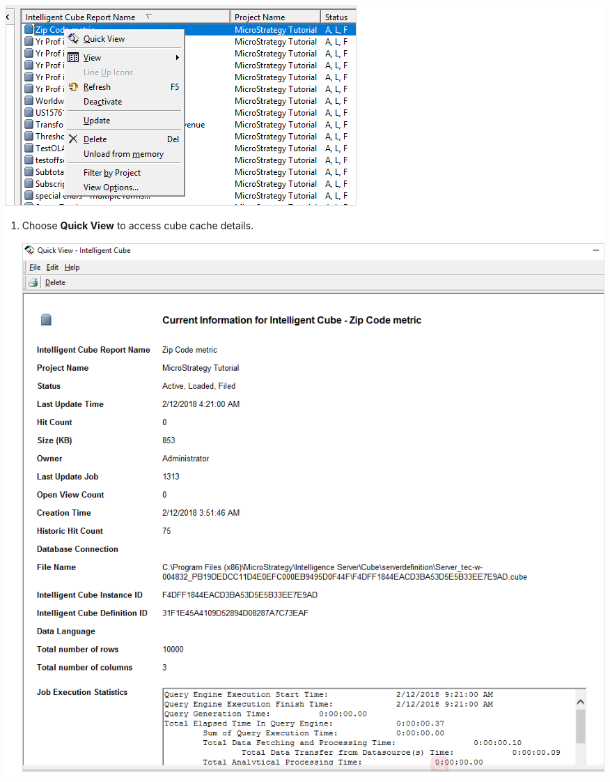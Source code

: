    ![cube_cache_actions](../images/cube_cache_actions.png)

1. Choose **Quick View** to access cube cache details.

   ![cube_cache_info](../images/cube_cache_info.png)

